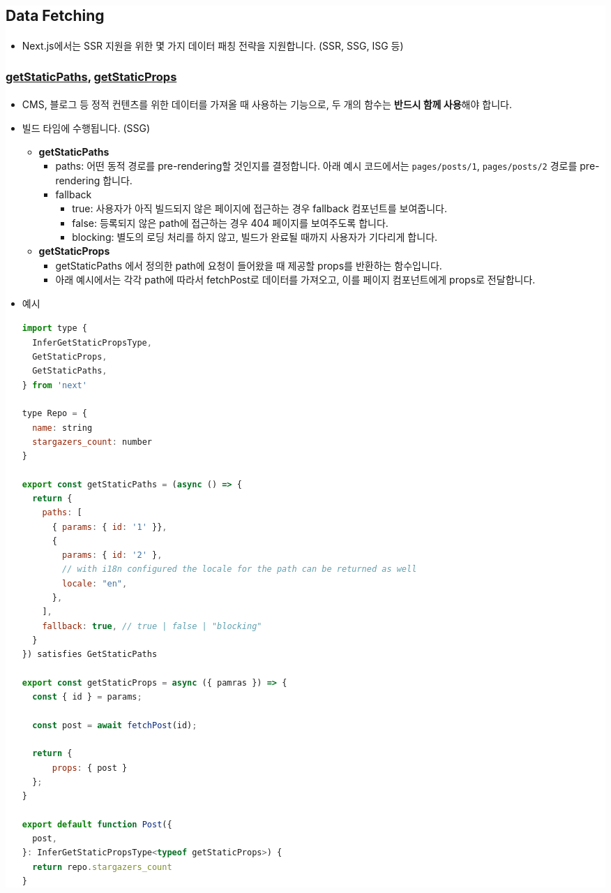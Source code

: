 ## Data Fetching

- Next.js에서는 SSR 지원을 위한 몇 가지 데이터 패칭 전략을 지원합니다. (SSR, SSG, ISG 등)

### **[getStaticPaths](https://nextjs.org/docs/pages/api-reference/functions/get-static-paths), [getStaticProps](https://nextjs.org/docs/pages/building-your-application/data-fetching/get-static-props)**

- CMS, 블로그 등 정적 컨텐츠를 위한 데이터를 가져올 때 사용하는 기능으로, 두 개의 함수는 **반드시 함께 사용**해야 합니다.
- 빌드 타임에 수행됩니다. (SSG)
  - **getStaticPaths**
    - paths: 어떤 동적 경로를 pre-rendering할 것인지를 결정합니다. 아래 예시 코드에서는 `pages/posts/1`, `pages/posts/2` 경로를 pre-rendering 합니다.
    - fallback
      - true: 사용자가 아직 빌드되지 않은 페이지에 접근하는 경우 fallback 컴포넌트를 보여줍니다.
      - false: 등록되지 않은 path에 접근하는 경우 404 페이지를 보여주도록 합니다.
      - blocking: 별도의 로딩 처리를 하지 않고, 빌드가 완료될 때까지 사용자가 기다리게 합니다.
  - **getStaticProps**
    - getStaticPaths 에서 정의한 path에 요청이 들어왔을 때 제공할 props를 반환하는 함수입니다.
    - 아래 예시에서는 각각 path에 따라서 fetchPost로 데이터를 가져오고, 이를 페이지 컴포넌트에게 props로 전달합니다.
- 예시

  ```jsx
  import type {
    InferGetStaticPropsType,
    GetStaticProps,
    GetStaticPaths,
  } from 'next'

  type Repo = {
    name: string
    stargazers_count: number
  }

  export const getStaticPaths = (async () => {
    return {
  	  paths: [
  	    { params: { id: '1' }},
  	    {
  	      params: { id: '2' },
  	      // with i18n configured the locale for the path can be returned as well
  	      locale: "en",
  	    },
  	  ],
      fallback: true, // true | false | "blocking"
    }
  }) satisfies GetStaticPaths

  export const getStaticProps = async ({ pamras }) => {
  	const { id } = params;

  	const post = await fetchPost(id);

  	return {
  		props: { post }
  	};
  }

  export default function Post({
    post,
  }: InferGetStaticPropsType<typeof getStaticProps>) {
    return repo.stargazers_count
  }
  ```